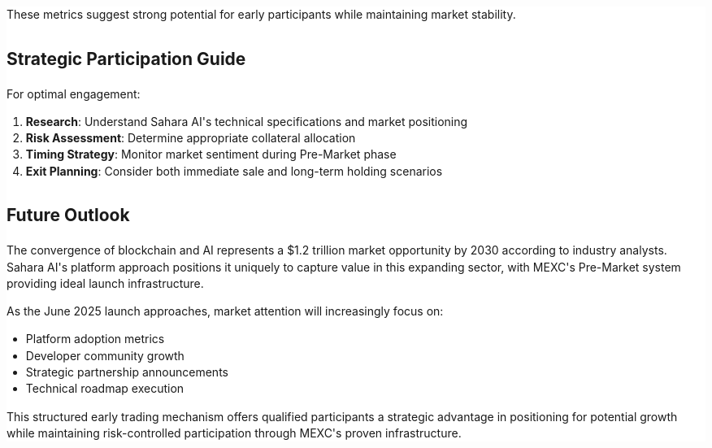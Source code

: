 These metrics suggest strong potential for early participants while maintaining market stability.

## Strategic Participation Guide

For optimal engagement:
1. **Research**: Understand Sahara AI's technical specifications and market positioning
2. **Risk Assessment**: Determine appropriate collateral allocation
3. **Timing Strategy**: Monitor market sentiment during Pre-Market phase
4. **Exit Planning**: Consider both immediate sale and long-term holding scenarios

## Future Outlook

The convergence of blockchain and AI represents a $1.2 trillion market opportunity by 2030 according to industry analysts. Sahara AI's platform approach positions it uniquely to capture value in this expanding sector, with MEXC's Pre-Market system providing ideal launch infrastructure.

As the June 2025 launch approaches, market attention will increasingly focus on:
- Platform adoption metrics
- Developer community growth
- Strategic partnership announcements
- Technical roadmap execution

This structured early trading mechanism offers qualified participants a strategic advantage in positioning for potential growth while maintaining risk-controlled participation through MEXC's proven infrastructure.